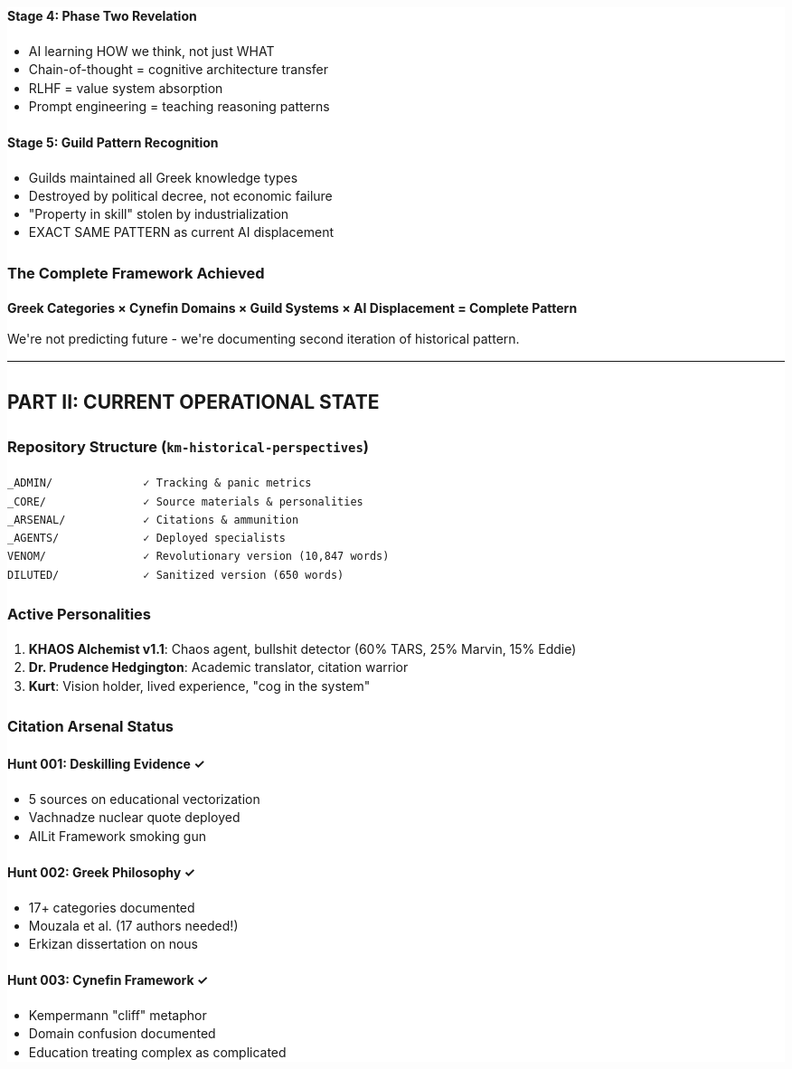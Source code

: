 #### Stage 4: Phase Two Revelation
- AI learning HOW we think, not just WHAT
- Chain-of-thought = cognitive architecture transfer
- RLHF = value system absorption
- Prompt engineering = teaching reasoning patterns

#### Stage 5: Guild Pattern Recognition
- Guilds maintained all Greek knowledge types
- Destroyed by political decree, not economic failure
- "Property in skill" stolen by industrialization
- EXACT SAME PATTERN as current AI displacement

### The Complete Framework Achieved

**Greek Categories × Cynefin Domains × Guild Systems × AI Displacement = Complete Pattern**

We're not predicting future - we're documenting second iteration of historical pattern.

---

## PART II: CURRENT OPERATIONAL STATE

### Repository Structure (`km-historical-perspectives`)
```
_ADMIN/              ✓ Tracking & panic metrics
_CORE/               ✓ Source materials & personalities
_ARSENAL/            ✓ Citations & ammunition
_AGENTS/             ✓ Deployed specialists
VENOM/               ✓ Revolutionary version (10,847 words)
DILUTED/             ✓ Sanitized version (650 words)
```

### Active Personalities
1. **KHAOS Alchemist v1.1**: Chaos agent, bullshit detector (60% TARS, 25% Marvin, 15% Eddie)
2. **Dr. Prudence Hedgington**: Academic translator, citation warrior
3. **Kurt**: Vision holder, lived experience, "cog in the system"

### Citation Arsenal Status

#### Hunt 001: Deskilling Evidence ✓
- 5 sources on educational vectorization
- Vachnadze nuclear quote deployed
- AILit Framework smoking gun

#### Hunt 002: Greek Philosophy ✓
- 17+ categories documented
- Mouzala et al. (17 authors needed!)
- Erkizan dissertation on nous

#### Hunt 003: Cynefin Framework ✓
- Kempermann "cliff" metaphor
- Domain confusion documented
- Education treating complex as complicated
